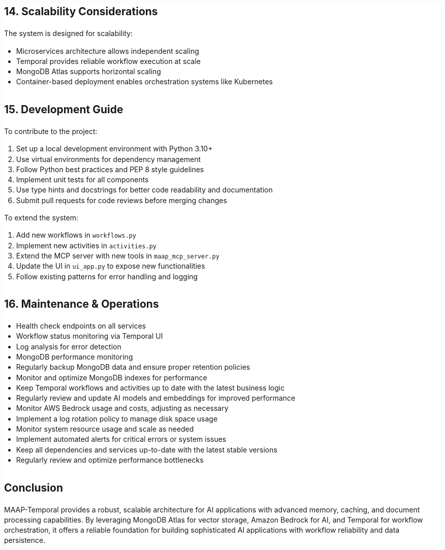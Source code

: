 ## 14. Scalability Considerations

The system is designed for scalability:
- Microservices architecture allows independent scaling
- Temporal provides reliable workflow execution at scale
- MongoDB Atlas supports horizontal scaling
- Container-based deployment enables orchestration systems like Kubernetes

## 15. Development Guide

To contribute to the project:
1. Set up a local development environment with Python 3.10+
2. Use virtual environments for dependency management
3. Follow Python best practices and PEP 8 style guidelines
4. Implement unit tests for all components
5. Use type hints and docstrings for better code readability and documentation
6. Submit pull requests for code reviews before merging changes

To extend the system:
1. Add new workflows in `workflows.py`
2. Implement new activities in `activities.py`
3. Extend the MCP server with new tools in `maap_mcp_server.py`
4. Update the UI in `ui_app.py` to expose new functionalities
5. Follow existing patterns for error handling and logging

## 16. Maintenance & Operations

- Health check endpoints on all services
- Workflow status monitoring via Temporal UI
- Log analysis for error detection
- MongoDB performance monitoring
- Regularly backup MongoDB data and ensure proper retention policies
- Monitor and optimize MongoDB indexes for performance
- Keep Temporal workflows and activities up to date with the latest business logic
- Regularly review and update AI models and embeddings for improved performance
- Monitor AWS Bedrock usage and costs, adjusting as necessary
- Implement a log rotation policy to manage disk space usage
- Monitor system resource usage and scale as needed
- Implement automated alerts for critical errors or system issues
- Keep all dependencies and services up-to-date with the latest stable versions
- Regularly review and optimize performance bottlenecks

## Conclusion

MAAP-Temporal provides a robust, scalable architecture for AI applications with advanced memory, caching, and document processing capabilities. By leveraging MongoDB Atlas for vector storage, Amazon Bedrock for AI, and Temporal for workflow orchestration, it offers a reliable foundation for building sophisticated AI applications with workflow reliability and data persistence.